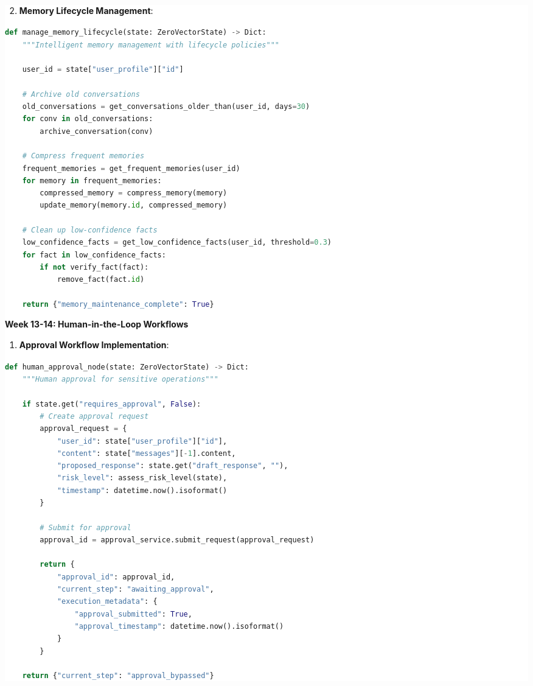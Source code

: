 2. **Memory Lifecycle Management**:
```python
def manage_memory_lifecycle(state: ZeroVectorState) -> Dict:
    """Intelligent memory management with lifecycle policies"""
    
    user_id = state["user_profile"]["id"]
    
    # Archive old conversations
    old_conversations = get_conversations_older_than(user_id, days=30)
    for conv in old_conversations:
        archive_conversation(conv)
    
    # Compress frequent memories
    frequent_memories = get_frequent_memories(user_id)
    for memory in frequent_memories:
        compressed_memory = compress_memory(memory)
        update_memory(memory.id, compressed_memory)
    
    # Clean up low-confidence facts
    low_confidence_facts = get_low_confidence_facts(user_id, threshold=0.3)
    for fact in low_confidence_facts:
        if not verify_fact(fact):
            remove_fact(fact.id)
    
    return {"memory_maintenance_complete": True}
```

**Week 13-14: Human-in-the-Loop Workflows**

1. **Approval Workflow Implementation**:
```python
def human_approval_node(state: ZeroVectorState) -> Dict:
    """Human approval for sensitive operations"""
    
    if state.get("requires_approval", False):
        # Create approval request
        approval_request = {
            "user_id": state["user_profile"]["id"],
            "content": state["messages"][-1].content,
            "proposed_response": state.get("draft_response", ""),
            "risk_level": assess_risk_level(state),
            "timestamp": datetime.now().isoformat()
        }
        
        # Submit for approval
        approval_id = approval_service.submit_request(approval_request)
        
        return {
            "approval_id": approval_id,
            "current_step": "awaiting_approval",
            "execution_metadata": {
                "approval_submitted": True,
                "approval_timestamp": datetime.now().isoformat()
            }
        }
    
    return {"current_step": "approval_bypassed"}
```

